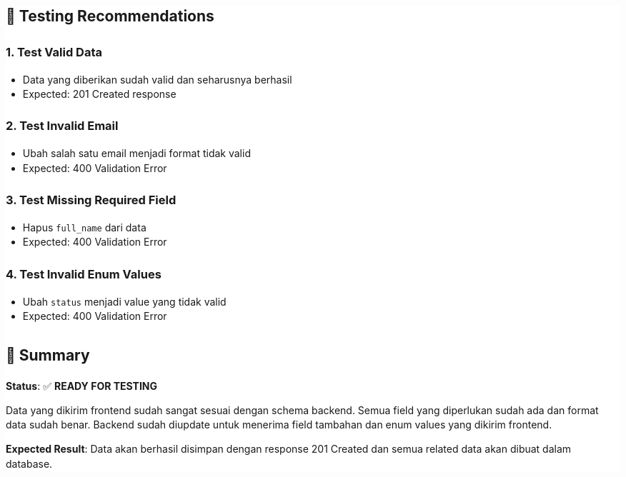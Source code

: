 ## 🎯 Testing Recommendations

### 1. **Test Valid Data**
- Data yang diberikan sudah valid dan seharusnya berhasil
- Expected: 201 Created response

### 2. **Test Invalid Email**
- Ubah salah satu email menjadi format tidak valid
- Expected: 400 Validation Error

### 3. **Test Missing Required Field**
- Hapus `full_name` dari data
- Expected: 400 Validation Error

### 4. **Test Invalid Enum Values**
- Ubah `status` menjadi value yang tidak valid
- Expected: 400 Validation Error

## 📝 Summary

**Status**: ✅ **READY FOR TESTING**

Data yang dikirim frontend sudah sangat sesuai dengan schema backend. Semua field yang diperlukan sudah ada dan format data sudah benar. Backend sudah diupdate untuk menerima field tambahan dan enum values yang dikirim frontend.

**Expected Result**: Data akan berhasil disimpan dengan response 201 Created dan semua related data akan dibuat dalam database. 
